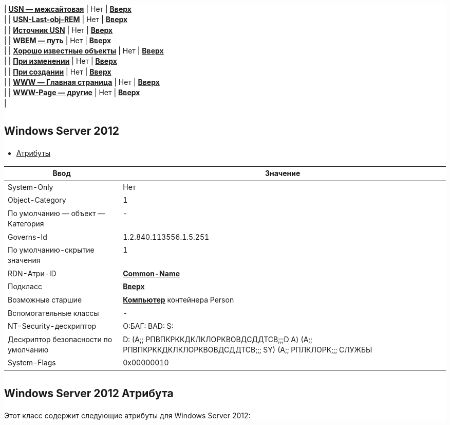 | [**USN — межсайтовая**](a-usnintersite.md)                                              | Нет     | [**Вверх**](c-top.md)<br/>   |
| [**USN-Last-obj-REM**](a-usnlastobjrem.md)                                          | Нет     | [**Вверх**](c-top.md)<br/>   |
| [**Источник USN**](a-usnsource.md)                                                    | Нет     | [**Вверх**](c-top.md)<br/>   |
| [**WBEM — путь**](a-wbempath.md)                                                      | Нет     | [**Вверх**](c-top.md)<br/>   |
| [**Хорошо известные объекты**](a-wellknownobjects.md)                                     | Нет     | [**Вверх**](c-top.md)<br/>   |
| [**При изменении**](a-whenchanged.md)                                                | Нет     | [**Вверх**](c-top.md)<br/>   |
| [**При создании**](a-whencreated.md)                                                | Нет     | [**Вверх**](c-top.md)<br/>   |
| [**WWW — Главная страница**](a-wwwhomepage.md)                                               | Нет     | [**Вверх**](c-top.md)<br/>   |
| [**WWW-Page — другие**](a-url.md)                                                      | Нет     | [**Вверх**](c-top.md)<br/>   |



## <a name="windows-server-2012"></a>Windows Server 2012

-   [Атрибуты](#windows-server-2012-attributes)



| Ввод | Значение |
|-----------------------------|----------------------------------------------------------------------------------------------|
| System-Only                 | Нет                                                                                        |
| Object-Category             | 1                                                                                            |
| По умолчанию — объект — Категория     | \-                                                                                           |
| Governs-Id                  | 1.2.840.113556.1.5.251                                                                       |
| По умолчанию-скрытие значения        | 1                                                                                            |
| RDN-Атри-ID                  | [**Common-Name**](a-cn.md)<br/>                                                       |
| Подкласс                 | [**Вверх**](c-top.md)<br/>                                                              |
| Возможные старшие          | [](c-person.md)[](c-container.md)[**Компьютер**](c-computer.md) контейнера Person     |
| Вспомогательные классы           | \-                                                                                           |
| NT-Security-дескриптор      | О:БАГ: BAD: S:                                                                                 |
| Дескриптор безопасности по умолчанию | D: (A;; РПВПКРККДКЛКЛОРКВОВДСДДТСВ;;;D А) (A;; РПВПКРККДКЛКЛОРКВОВДСДДТСВ;;; SY) (A;; РПЛКЛОРК;;; СЛУЖБЫ |
| System-Flags                | 0x00000010                                                                                   |



## <a name="windows-server-2012-attributes"></a>Windows Server 2012 Атрибута

Этот класс содержит следующие атрибуты для Windows Server 2012:
